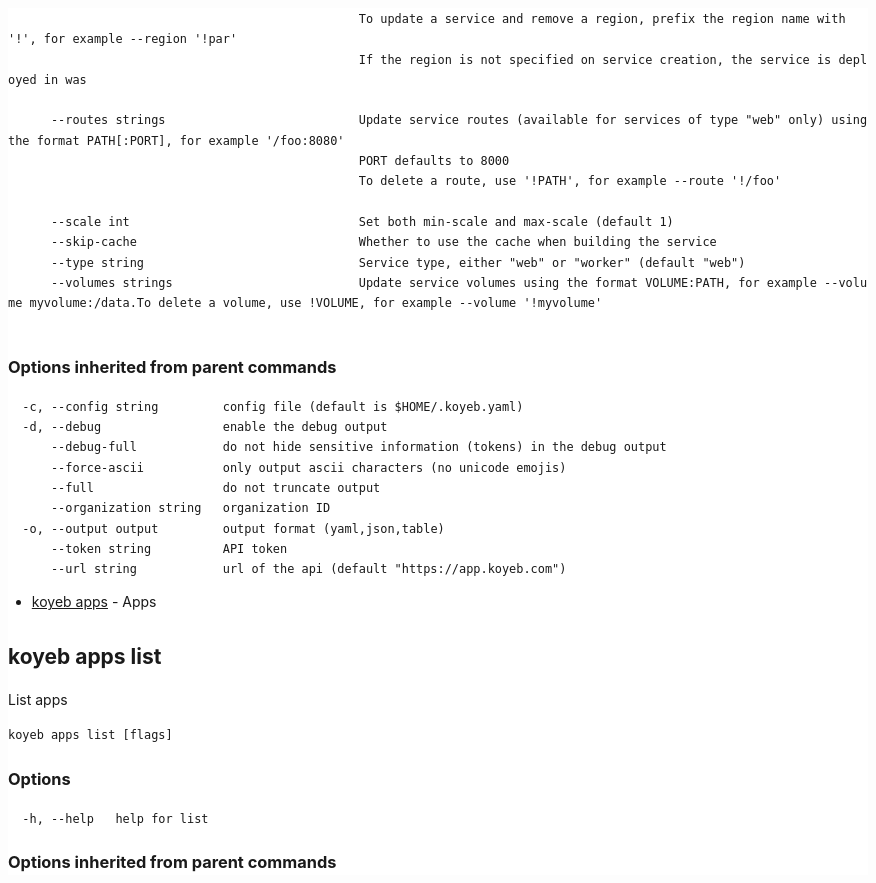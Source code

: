 ```
                                                 To update a service and remove a region, prefix the region name with '!', for example --region '!par'
                                                 If the region is not specified on service creation, the service is deployed in was
                                                 
      --routes strings                           Update service routes (available for services of type "web" only) using the format PATH[:PORT], for example '/foo:8080'
                                                 PORT defaults to 8000
                                                 To delete a route, use '!PATH', for example --route '!/foo'
                                                 
      --scale int                                Set both min-scale and max-scale (default 1)
      --skip-cache                               Whether to use the cache when building the service
      --type string                              Service type, either "web" or "worker" (default "web")
      --volumes strings                          Update service volumes using the format VOLUME:PATH, for example --volume myvolume:/data.To delete a volume, use !VOLUME, for example --volume '!myvolume'
                                                 
```

### Options inherited from parent commands

```
  -c, --config string         config file (default is $HOME/.koyeb.yaml)
  -d, --debug                 enable the debug output
      --debug-full            do not hide sensitive information (tokens) in the debug output
      --force-ascii           only output ascii characters (no unicode emojis)
      --full                  do not truncate output
      --organization string   organization ID
  -o, --output output         output format (yaml,json,table)
      --token string          API token
      --url string            url of the api (default "https://app.koyeb.com")
```



* [koyeb apps](#koyeb-apps)	 - Apps

## koyeb apps list

List apps

```
koyeb apps list [flags]
```

### Options

```
  -h, --help   help for list
```

### Options inherited from parent commands
